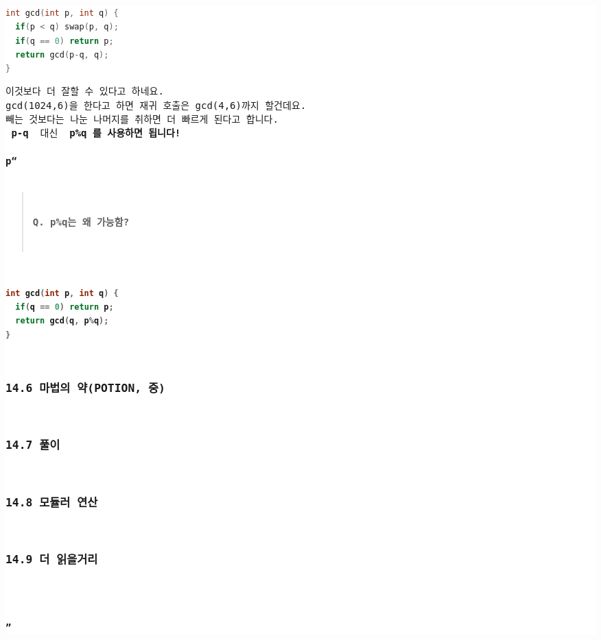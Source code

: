 ```c++
int gcd(int p, int q) {
  if(p < q) swap(p, q);
  if(q == 0) return p;
  return gcd(p-q, q);
}
```

<pre>
이것보다 더 잘할 수 있다고 하네요.
gcd(1024,6)을 한다고 하면 재귀 호출은 gcd(4,6)까지 할건데요.
빼는 것보다는 나눈 나머지를 취하면 더 빠르게 된다고 합니다.
<b> p-q </b> 대신 <b> p%q <b>를 사용하면 됩니다!

p<q 입력이 들어올 때 스왑을 하지 않는 점을 눈여겨 봅시다.
p<q 일경우 p%q = p 이므로 다음 재귀 호출은 자동으로 gcd(q,p)가 되죠!

</pre>


> Q. p%q는 왜 가능함?

```c++
int gcd(int p, int q) {
  if(q == 0) return p;
  return gcd(q, p%q);
}
```

### 14.6 마법의 약(POTION, 중)

### 14.7 풀이

### 14.8 모듈러 연산

### 14.9 더 읽을거리
